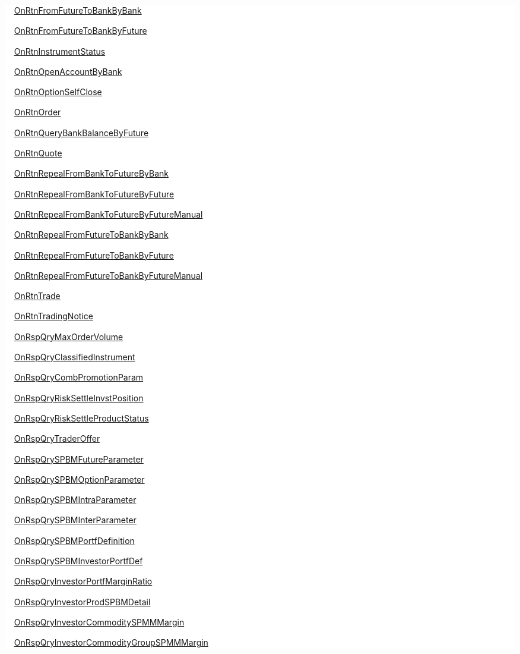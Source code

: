 <p class="sub-links-paragraph">    <a class="sub-links-action" href="../ONRTNFROMFUTURETOBANKBYBANK/">OnRtnFromFutureToBankByBank</a></p>
<p class="sub-links-paragraph">    <a class="sub-links-action" href="../ONRTNFROMFUTURETOBANKBYFUTURE/">OnRtnFromFutureToBankByFuture</a></p>
<p class="sub-links-paragraph">    <a class="sub-links-action" href="../ONRTNINSTRUMENTSTATUS/">OnRtnInstrumentStatus</a></p>
<p class="sub-links-paragraph">    <a class="sub-links-action" href="../ONRTNOPENACCOUNTBYBANK/">OnRtnOpenAccountByBank</a></p>
<p class="sub-links-paragraph">    <a class="sub-links-action" href="../ONRTNOPTIONSELFCLOSE/">OnRtnOptionSelfClose</a></p>
<p class="sub-links-paragraph">    <a class="sub-links-action" href="../ONRTNORDER/">OnRtnOrder</a></p>
<p class="sub-links-paragraph">    <a class="sub-links-action" href="../ONRTNQUERYBANKBALANCEBYFUTURE/">OnRtnQueryBankBalanceByFuture</a></p>
<p class="sub-links-paragraph">    <a class="sub-links-action" href="../ONRTNQUOTE/">OnRtnQuote</a></p>
<p class="sub-links-paragraph">    <a class="sub-links-action" href="../ONRTNREPEALFROMBANKTOFUTUREBYBANK/">OnRtnRepealFromBankToFutureByBank</a></p>
<p class="sub-links-paragraph">    <a class="sub-links-action" href="../ONRTNREPEALFROMBANKTOFUTUREBYFUTURE/">OnRtnRepealFromBankToFutureByFuture</a></p>
<p class="sub-links-paragraph">    <a class="sub-links-action" href="../ONRTNREPEALFROMBANKTOFUTUREBYFUTUREMANUAL/">OnRtnRepealFromBankToFutureByFutureManual</a></p>
<p class="sub-links-paragraph">    <a class="sub-links-action" href="../ONRTNREPEALFROMFUTURETOBANKBYBANK/">OnRtnRepealFromFutureToBankByBank</a></p>
<p class="sub-links-paragraph">    <a class="sub-links-action" href="../ONRTNREPEALFROMFUTURETOBANKBYFUTURE/">OnRtnRepealFromFutureToBankByFuture</a></p>
<p class="sub-links-paragraph">    <a class="sub-links-action" href="../ONRTNREPEALFROMFUTURETOBANKBYFUTUREMANUAL/">OnRtnRepealFromFutureToBankByFutureManual</a></p>
<p class="sub-links-paragraph">    <a class="sub-links-action" href="../ONRTNTRADE/">OnRtnTrade</a></p>
<p class="sub-links-paragraph">    <a class="sub-links-action" href="../ONRTNTRADINGNOTICE/">OnRtnTradingNotice</a></p>
<p class="sub-links-paragraph">    <a class="sub-links-action" href="../SM/">OnRspQryMaxOrderVolume</a></p>
<p class="sub-links-paragraph">    <a class="sub-links-action" href="../ONRSPQRYCLASSIFIEDINSTRUMENT/">OnRspQryClassifiedInstrument</a></p>
<p class="sub-links-paragraph">    <a class="sub-links-action" href="../ONRSPQRYCOMBPROMOTIONPARAM/">OnRspQryCombPromotionParam</a></p>
<p class="sub-links-paragraph">    <a class="sub-links-action" href="../ONRSPQRYRISKSETTLEINVSTPOSITION/">OnRspQryRiskSettleInvstPosition</a></p>
<p class="sub-links-paragraph">    <a class="sub-links-action" href="../ONRSPQRYRISKSETTLEPRODUCTSTATUS/">OnRspQryRiskSettleProductStatus</a></p>
<p class="sub-links-paragraph">    <a class="sub-links-action" href="../ONRSPQRYTRADEROFFER/">OnRspQryTraderOffer</a></p>
<p class="sub-links-paragraph">    <a class="sub-links-action" href="../ONRSPQRYSPBMFUTUREPARAMETER/">OnRspQrySPBMFutureParameter</a></p>
<p class="sub-links-paragraph">    <a class="sub-links-action" href="../ONRSPQRYSPBMOPTIONPARAMETER/">OnRspQrySPBMOptionParameter</a></p>
<p class="sub-links-paragraph">    <a class="sub-links-action" href="../ONRSPQRYSPBMINTRAPARAMETER/">OnRspQrySPBMIntraParameter</a></p>
<p class="sub-links-paragraph">    <a class="sub-links-action" href="../ONRSPQRYSPBMINTERPARAMETER/">OnRspQrySPBMInterParameter</a></p>
<p class="sub-links-paragraph">    <a class="sub-links-action" href="../ONRSPQRYSPBMPORTFDEFINITION/">OnRspQrySPBMPortfDefinition</a></p>
<p class="sub-links-paragraph">    <a class="sub-links-action" href="../ONRSPQRYSPBMINVESTORPORTFDEF/">OnRspQrySPBMInvestorPortfDef</a></p>
<p class="sub-links-paragraph">    <a class="sub-links-action" href="../ONRSPQRYINVESTORPORTFMARGINRATIO/">OnRspQryInvestorPortfMarginRatio</a></p>
<p class="sub-links-paragraph">    <a class="sub-links-action" href="../ONRSPQRYINVESTORPRODSPBMDETAIL/">OnRspQryInvestorProdSPBMDetail</a></p>
<p class="sub-links-paragraph">    <a class="sub-links-action" href="../ONRSPQRYINVESTORCOMMODITYSPMMMARGIN/">OnRspQryInvestorCommoditySPMMMargin</a></p>
<p class="sub-links-paragraph">    <a class="sub-links-action" href="../ONRSPQRYINVESTORCOMMODITYGROUPSPMMMARGIN/">OnRspQryInvestorCommodityGroupSPMMMargin</a></p>